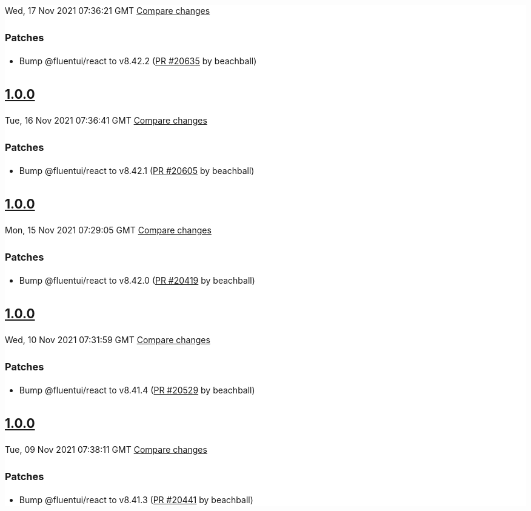 Wed, 17 Nov 2021 07:36:21 GMT 
[Compare changes](https://github.com/microsoft/fluentui/compare/ssr-tests_v1.0.0..ssr-tests_v1.0.0)

### Patches

- Bump @fluentui/react to v8.42.2 ([PR #20635](https://github.com/microsoft/fluentui/pull/20635) by beachball)

## [1.0.0](https://github.com/microsoft/fluentui/tree/ssr-tests_v1.0.0)

Tue, 16 Nov 2021 07:36:41 GMT 
[Compare changes](https://github.com/microsoft/fluentui/compare/ssr-tests_v1.0.0..ssr-tests_v1.0.0)

### Patches

- Bump @fluentui/react to v8.42.1 ([PR #20605](https://github.com/microsoft/fluentui/pull/20605) by beachball)

## [1.0.0](https://github.com/microsoft/fluentui/tree/ssr-tests_v1.0.0)

Mon, 15 Nov 2021 07:29:05 GMT 
[Compare changes](https://github.com/microsoft/fluentui/compare/ssr-tests_v1.0.0..ssr-tests_v1.0.0)

### Patches

- Bump @fluentui/react to v8.42.0 ([PR #20419](https://github.com/microsoft/fluentui/pull/20419) by beachball)

## [1.0.0](https://github.com/microsoft/fluentui/tree/ssr-tests_v1.0.0)

Wed, 10 Nov 2021 07:31:59 GMT 
[Compare changes](https://github.com/microsoft/fluentui/compare/ssr-tests_v1.0.0..ssr-tests_v1.0.0)

### Patches

- Bump @fluentui/react to v8.41.4 ([PR #20529](https://github.com/microsoft/fluentui/pull/20529) by beachball)

## [1.0.0](https://github.com/microsoft/fluentui/tree/ssr-tests_v1.0.0)

Tue, 09 Nov 2021 07:38:11 GMT 
[Compare changes](https://github.com/microsoft/fluentui/compare/ssr-tests_v1.0.0..ssr-tests_v1.0.0)

### Patches

- Bump @fluentui/react to v8.41.3 ([PR #20441](https://github.com/microsoft/fluentui/pull/20441) by beachball)
